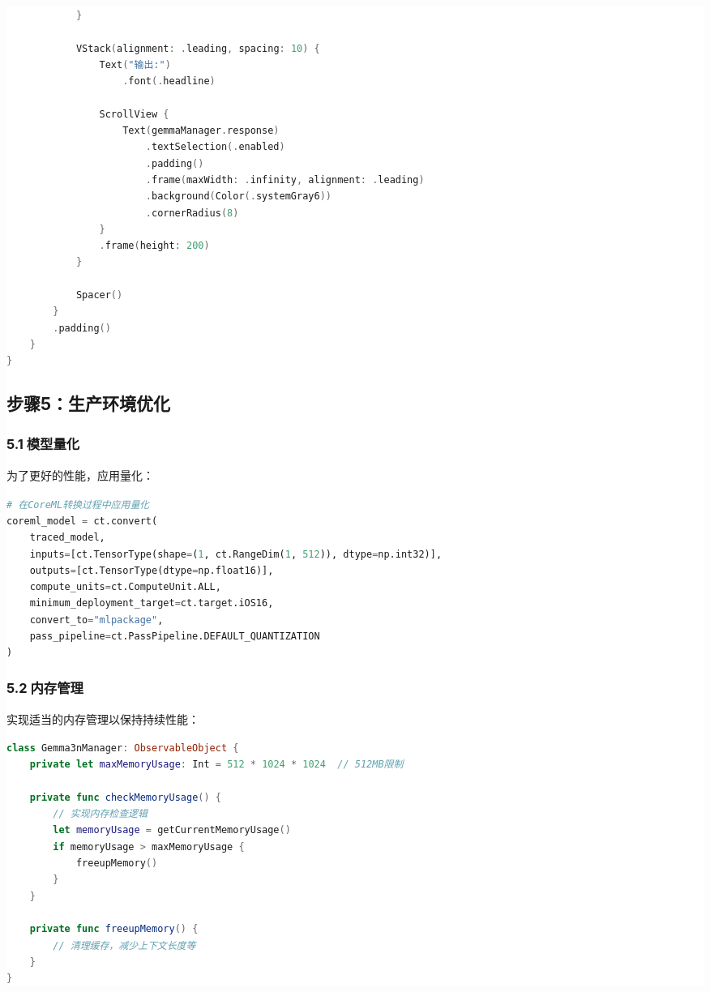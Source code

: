 ```swift
            }
            
            VStack(alignment: .leading, spacing: 10) {
                Text("输出:")
                    .font(.headline)
                
                ScrollView {
                    Text(gemmaManager.response)
                        .textSelection(.enabled)
                        .padding()
                        .frame(maxWidth: .infinity, alignment: .leading)
                        .background(Color(.systemGray6))
                        .cornerRadius(8)
                }
                .frame(height: 200)
            }
            
            Spacer()
        }
        .padding()
    }
}
```

## 步骤5：生产环境优化

### 5.1 模型量化

为了更好的性能，应用量化：

```python
# 在CoreML转换过程中应用量化
coreml_model = ct.convert(
    traced_model,
    inputs=[ct.TensorType(shape=(1, ct.RangeDim(1, 512)), dtype=np.int32)],
    outputs=[ct.TensorType(dtype=np.float16)],
    compute_units=ct.ComputeUnit.ALL,
    minimum_deployment_target=ct.target.iOS16,
    convert_to="mlpackage",
    pass_pipeline=ct.PassPipeline.DEFAULT_QUANTIZATION
)
```

### 5.2 内存管理

实现适当的内存管理以保持持续性能：

```swift
class Gemma3nManager: ObservableObject {
    private let maxMemoryUsage: Int = 512 * 1024 * 1024  // 512MB限制
    
    private func checkMemoryUsage() {
        // 实现内存检查逻辑
        let memoryUsage = getCurrentMemoryUsage()
        if memoryUsage > maxMemoryUsage {
            freeupMemory()
        }
    }
    
    private func freeupMemory() {
        // 清理缓存，减少上下文长度等
    }
}
```

